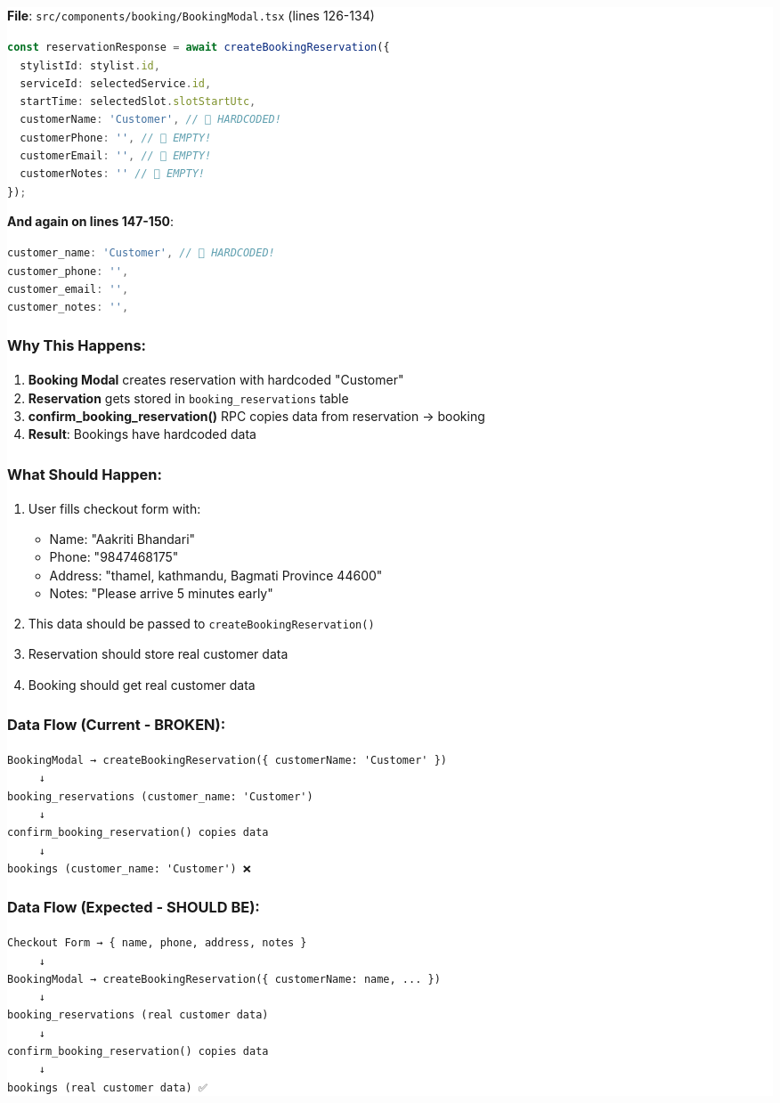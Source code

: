 **File**: `src/components/booking/BookingModal.tsx` (lines 126-134)

```typescript
const reservationResponse = await createBookingReservation({
  stylistId: stylist.id,
  serviceId: selectedService.id,
  startTime: selectedSlot.slotStartUtc,
  customerName: 'Customer', // 🐛 HARDCODED!
  customerPhone: '', // 🐛 EMPTY!
  customerEmail: '', // 🐛 EMPTY!
  customerNotes: '' // 🐛 EMPTY!
});
```

**And again on lines 147-150**:
```typescript
customer_name: 'Customer', // 🐛 HARDCODED!
customer_phone: '',
customer_email: '',
customer_notes: '',
```

### Why This Happens:

1. **Booking Modal** creates reservation with hardcoded "Customer"
2. **Reservation** gets stored in `booking_reservations` table
3. **confirm_booking_reservation()** RPC copies data from reservation → booking
4. **Result**: Bookings have hardcoded data

### What Should Happen:

1. User fills checkout form with:
   - Name: "Aakriti Bhandari"
   - Phone: "9847468175"
   - Address: "thamel, kathmandu, Bagmati Province 44600"
   - Notes: "Please arrive 5 minutes early"

2. This data should be passed to `createBookingReservation()`

3. Reservation should store real customer data

4. Booking should get real customer data

### Data Flow (Current - BROKEN):
```
BookingModal → createBookingReservation({ customerName: 'Customer' })
     ↓
booking_reservations (customer_name: 'Customer')
     ↓
confirm_booking_reservation() copies data
     ↓  
bookings (customer_name: 'Customer') ❌
```

### Data Flow (Expected - SHOULD BE):
```
Checkout Form → { name, phone, address, notes }
     ↓
BookingModal → createBookingReservation({ customerName: name, ... })
     ↓
booking_reservations (real customer data)
     ↓
confirm_booking_reservation() copies data
     ↓
bookings (real customer data) ✅
```
